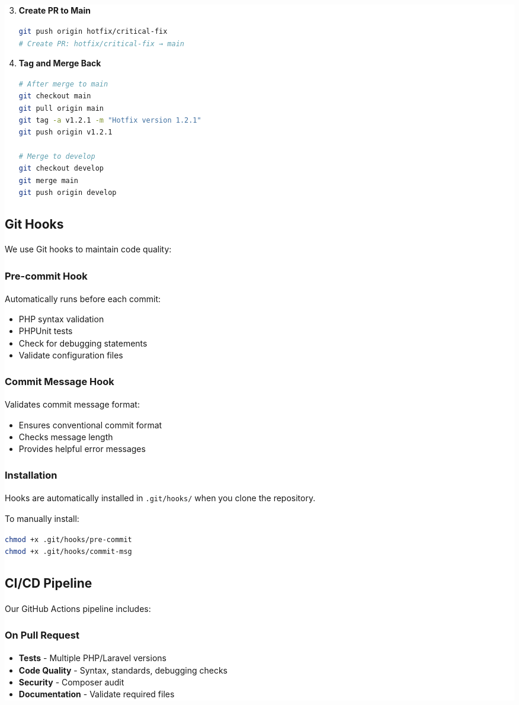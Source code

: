 3. **Create PR to Main**
   ```bash
   git push origin hotfix/critical-fix
   # Create PR: hotfix/critical-fix → main
   ```

4. **Tag and Merge Back**
   ```bash
   # After merge to main
   git checkout main
   git pull origin main
   git tag -a v1.2.1 -m "Hotfix version 1.2.1"
   git push origin v1.2.1
   
   # Merge to develop
   git checkout develop
   git merge main
   git push origin develop
   ```

## Git Hooks

We use Git hooks to maintain code quality:

### Pre-commit Hook

Automatically runs before each commit:
- PHP syntax validation
- PHPUnit tests
- Check for debugging statements
- Validate configuration files

### Commit Message Hook

Validates commit message format:
- Ensures conventional commit format
- Checks message length
- Provides helpful error messages

### Installation

Hooks are automatically installed in `.git/hooks/` when you clone the repository.

To manually install:
```bash
chmod +x .git/hooks/pre-commit
chmod +x .git/hooks/commit-msg
```

## CI/CD Pipeline

Our GitHub Actions pipeline includes:

### On Pull Request
- **Tests** - Multiple PHP/Laravel versions
- **Code Quality** - Syntax, standards, debugging checks
- **Security** - Composer audit
- **Documentation** - Validate required files
